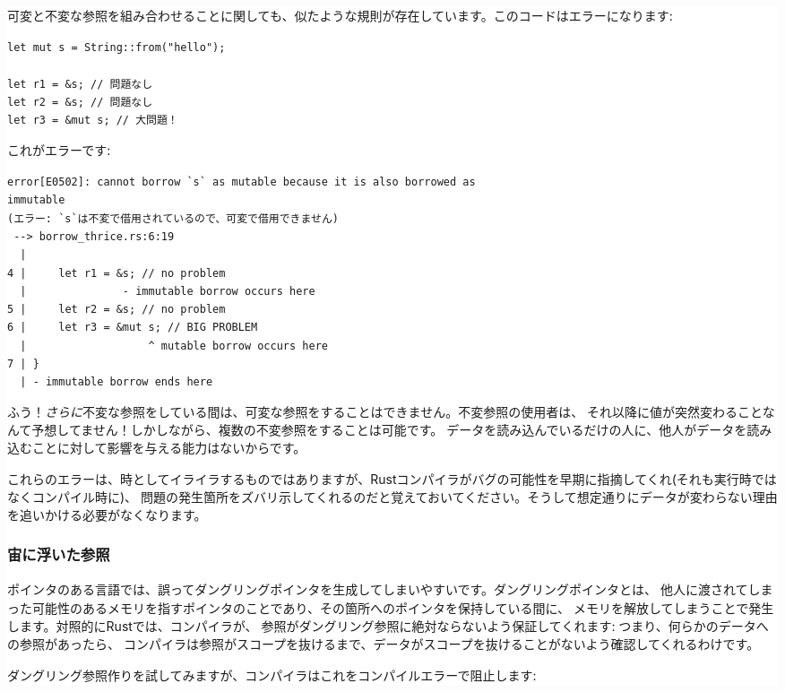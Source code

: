 

可変と不変な参照を組み合わせることに関しても、似たような規則が存在しています。このコードはエラーになります:





```rust,ignore
let mut s = String::from("hello");

let r1 = &s; // 問題なし
let r2 = &s; // 問題なし
let r3 = &mut s; // 大問題！
```



これがエラーです:

```text
error[E0502]: cannot borrow `s` as mutable because it is also borrowed as
immutable
(エラー: `s`は不変で借用されているので、可変で借用できません)
 --> borrow_thrice.rs:6:19
  |
4 |     let r1 = &s; // no problem
  |               - immutable borrow occurs here
5 |     let r2 = &s; // no problem
6 |     let r3 = &mut s; // BIG PROBLEM
  |                   ^ mutable borrow occurs here
7 | }
  | - immutable borrow ends here
```



ふう！*さらに*不変な参照をしている間は、可変な参照をすることはできません。不変参照の使用者は、
それ以降に値が突然変わることなんて予想してません！しかしながら、複数の不変参照をすることは可能です。
データを読み込んでいるだけの人に、他人がデータを読み込むことに対して影響を与える能力はないからです。



これらのエラーは、時としてイライラするものではありますが、Rustコンパイラがバグの可能性を早期に指摘してくれ(それも実行時ではなくコンパイル時に)、
問題の発生箇所をズバリ示してくれるのだと覚えておいてください。そうして想定通りにデータが変わらない理由を追いかける必要がなくなります。



### 宙に浮いた参照



ポインタのある言語では、誤ってダングリングポインタを生成してしまいやすいです。ダングリングポインタとは、
他人に渡されてしまった可能性のあるメモリを指すポインタのことであり、その箇所へのポインタを保持している間に、
メモリを解放してしまうことで発生します。対照的にRustでは、コンパイラが、
参照がダングリング参照に絶対ならないよう保証してくれます: つまり、何らかのデータへの参照があったら、
コンパイラは参照がスコープを抜けるまで、データがスコープを抜けることがないよう確認してくれるわけです。



ダングリング参照作りを試してみますが、コンパイラはこれをコンパイルエラーで阻止します:


